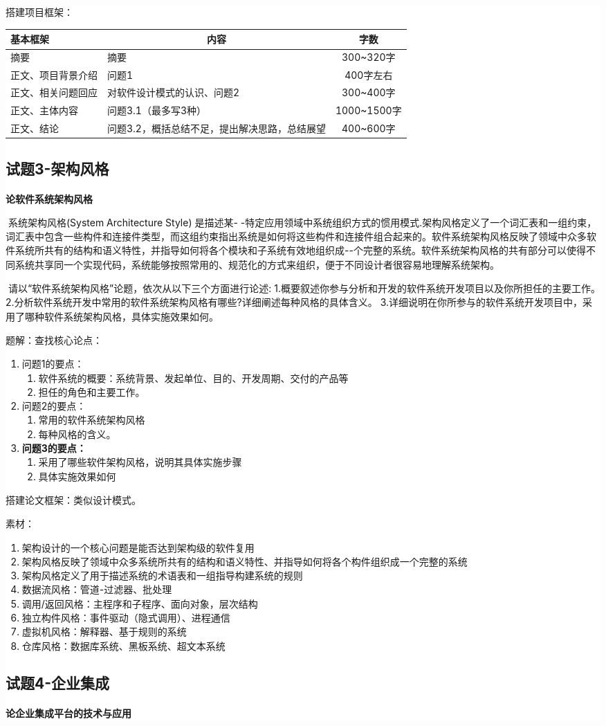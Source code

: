 搭建项目框架：

| 基本框架           | 内容                                          |    字数     |
| :----------------- | --------------------------------------------- | :---------: |
| 摘要               | 摘要                                          |  300~320字  |
| 正文、项目背景介绍 | 问题1                                         |  400字左右  |
| 正文、相关问题回应 | 对软件设计模式的认识、问题2                   |  300~400字  |
| 正文、主体内容     | 问题3.1（最多写3种）                          | 1000~1500字 |
| 正文、结论         | 问题3.2，概括总结不足，提出解决思路，总结展望 |  400~600字  |

## 试题3-架构风格

**论软件系统架构风格**

​	系统架构风格(System Architecture Style) 是描述某- -特定应用领域中系统组织方式的惯用模式.架构风格定义了一个词汇表和一组约束，词汇表中包含一些构件和连接件类型，而这组约束指出系统是如何将这些构件和连接件组合起来的。软件系统架构风格反映了领域中众多软件系统所共有的结构和语义特性，并指导如何将各个模块和子系统有效地组织成--个完整的系统。软件系统架构风格的共有部分可以使得不同系统共享同一个实现代码，系统能够按照常用的、规范化的方式来组织，便于不同设计者很容易地理解系统架构。

​	请以“软件系统架构风格”论题，依次从以下三个方面进行论述:
1.概要叙述你参与分析和开发的软件系统开发项目以及你所担任的主要工作。
2.分析软件系统开发中常用的软件系统架构风格有哪些?详细阐述每种风格的具体含义。
3.详细说明在你所参与的软件系统开发项目中，采用了哪种软件系统架构风格，具体实施效果如何。

题解：查找核心论点：

1. 问题1的要点：
   1. 软件系统的概要：系统背景、发起单位、目的、开发周期、交付的产品等
   2. 担任的角色和主要工作。
2. 问题2的要点：
   1. 常用的软件系统架构风格
   2. 每种风格的含义。
3. **问题3的要点：**
   1. 采用了哪些软件架构风格，说明其具体实施步骤
   2. 具体实施效果如何

搭建论文框架：类似设计模式。

素材：

1. 架构设计的一个核心问题是能否达到架构级的软件复用
2. 架构风格反映了领域中众多系统所共有的结构和语义特性、并指导如何将各个构件组织成一个完整的系统
3. 架构风格定义了用于描述系统的术语表和一组指导构建系统的规则
4. 数据流风格：管道-过滤器、批处理
5. 调用/返回风格：主程序和子程序、面向对象，层次结构
6. 独立构件风格：事件驱动（隐式调用）、进程通信
7. 虚拟机风格：解释器、基于规则的系统
8. 仓库风格：数据库系统、黑板系统、超文本系统

## 试题4-企业集成

**论企业集成平台的技术与应用**
